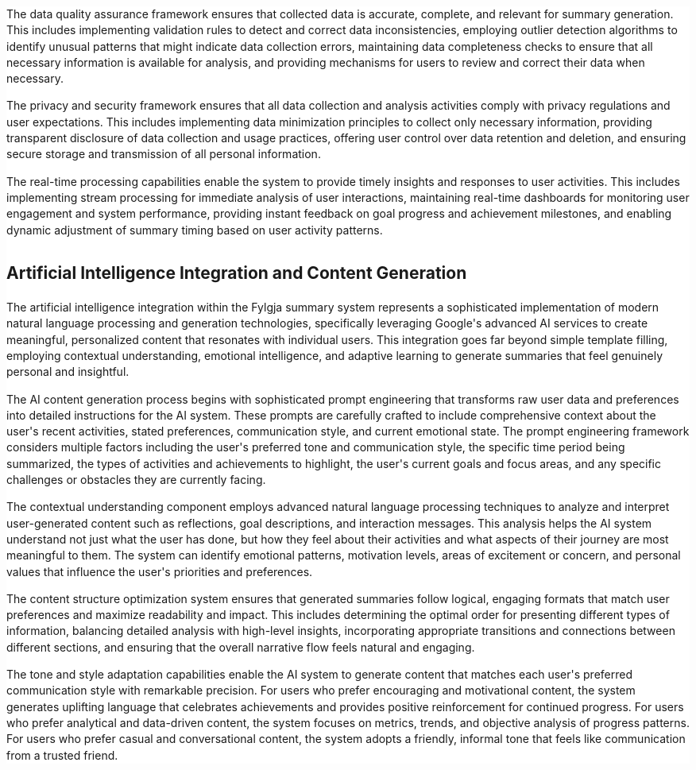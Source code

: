 The data quality assurance framework ensures that collected data is accurate, complete, and relevant for summary generation. This includes implementing validation rules to detect and correct data inconsistencies, employing outlier detection algorithms to identify unusual patterns that might indicate data collection errors, maintaining data completeness checks to ensure that all necessary information is available for analysis, and providing mechanisms for users to review and correct their data when necessary.

The privacy and security framework ensures that all data collection and analysis activities comply with privacy regulations and user expectations. This includes implementing data minimization principles to collect only necessary information, providing transparent disclosure of data collection and usage practices, offering user control over data retention and deletion, and ensuring secure storage and transmission of all personal information.

The real-time processing capabilities enable the system to provide timely insights and responses to user activities. This includes implementing stream processing for immediate analysis of user interactions, maintaining real-time dashboards for monitoring user engagement and system performance, providing instant feedback on goal progress and achievement milestones, and enabling dynamic adjustment of summary timing based on user activity patterns.

## Artificial Intelligence Integration and Content Generation

The artificial intelligence integration within the Fylgja summary system represents a sophisticated implementation of modern natural language processing and generation technologies, specifically leveraging Google's advanced AI services to create meaningful, personalized content that resonates with individual users. This integration goes far beyond simple template filling, employing contextual understanding, emotional intelligence, and adaptive learning to generate summaries that feel genuinely personal and insightful.

The AI content generation process begins with sophisticated prompt engineering that transforms raw user data and preferences into detailed instructions for the AI system. These prompts are carefully crafted to include comprehensive context about the user's recent activities, stated preferences, communication style, and current emotional state. The prompt engineering framework considers multiple factors including the user's preferred tone and communication style, the specific time period being summarized, the types of activities and achievements to highlight, the user's current goals and focus areas, and any specific challenges or obstacles they are currently facing.

The contextual understanding component employs advanced natural language processing techniques to analyze and interpret user-generated content such as reflections, goal descriptions, and interaction messages. This analysis helps the AI system understand not just what the user has done, but how they feel about their activities and what aspects of their journey are most meaningful to them. The system can identify emotional patterns, motivation levels, areas of excitement or concern, and personal values that influence the user's priorities and preferences.

The content structure optimization system ensures that generated summaries follow logical, engaging formats that match user preferences and maximize readability and impact. This includes determining the optimal order for presenting different types of information, balancing detailed analysis with high-level insights, incorporating appropriate transitions and connections between different sections, and ensuring that the overall narrative flow feels natural and engaging.

The tone and style adaptation capabilities enable the AI system to generate content that matches each user's preferred communication style with remarkable precision. For users who prefer encouraging and motivational content, the system generates uplifting language that celebrates achievements and provides positive reinforcement for continued progress. For users who prefer analytical and data-driven content, the system focuses on metrics, trends, and objective analysis of progress patterns. For users who prefer casual and conversational content, the system adopts a friendly, informal tone that feels like communication from a trusted friend.
